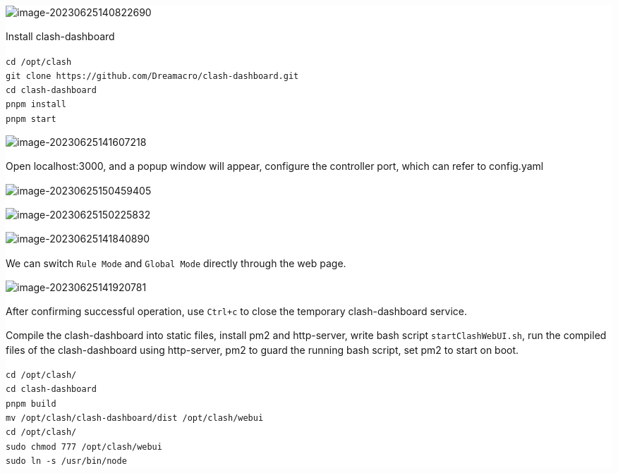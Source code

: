 ![image-20230625140822690](https://cdn.fangyuanxiaozhan.com/assets/16876733039587mKCYY1W.png)

Install clash-dashboard

```
cd /opt/clash
git clone https://github.com/Dreamacro/clash-dashboard.git
cd clash-dashboard
pnpm install
pnpm start
```

![image-20230625141607218](https://cdn.fangyuanxiaozhan.com/assets/1687673768467f4mpGBte.png)

Open localhost:3000, and a popup window will appear, configure the controller port, which can refer to config.yaml

![image-20230625150459405](https://cdn.fangyuanxiaozhan.com/assets/1687676700307kEacfBxc.png)

![image-20230625150225832](https://cdn.fangyuanxiaozhan.com/assets/1687676547000WRKZy6nc.png)

![image-20230625141840890](https://cdn.fangyuanxiaozhan.com/assets/1687673921580yz42PzDW.png)

We can switch `Rule Mode` and `Global Mode` directly through the web page.

![image-20230625141920781](https://cdn.fangyuanxiaozhan.com/assets/1687673961912aDzA0DBj.png)

After confirming successful operation, use `Ctrl+c` to close the temporary clash-dashboard service.

Compile the clash-dashboard into static files, install pm2 and http-server, write bash script `startClashWebUI.sh`, run the compiled files of the clash-dashboard using http-server, pm2 to guard the running bash script, set pm2 to start on boot.

```
cd /opt/clash/
cd clash-dashboard
pnpm build
mv /opt/clash/clash-dashboard/dist /opt/clash/webui
cd /opt/clash/
sudo chmod 777 /opt/clash/webui
sudo ln -s /usr/bin/node